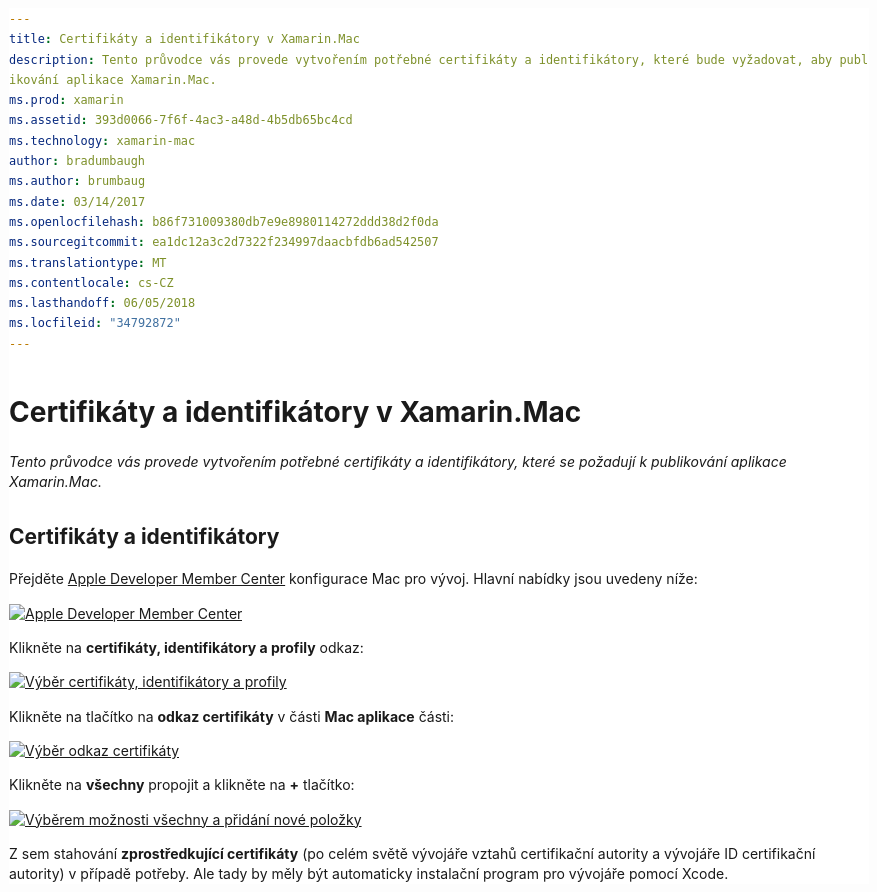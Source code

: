 ```yaml
---
title: Certifikáty a identifikátory v Xamarin.Mac
description: Tento průvodce vás provede vytvořením potřebné certifikáty a identifikátory, které bude vyžadovat, aby publikování aplikace Xamarin.Mac.
ms.prod: xamarin
ms.assetid: 393d0066-7f6f-4ac3-a48d-4b5db65bc4cd
ms.technology: xamarin-mac
author: bradumbaugh
ms.author: brumbaug
ms.date: 03/14/2017
ms.openlocfilehash: b86f731009380db7e9e8980114272ddd38d2f0da
ms.sourcegitcommit: ea1dc12a3c2d7322f234997daacbfdb6ad542507
ms.translationtype: MT
ms.contentlocale: cs-CZ
ms.lasthandoff: 06/05/2018
ms.locfileid: "34792872"
---
```

# <a name="certificates-and-identifiers-in-xamarinmac"></a>Certifikáty a identifikátory v Xamarin.Mac

_Tento průvodce vás provede vytvořením potřebné certifikáty a identifikátory, které se požadují k publikování aplikace Xamarin.Mac._

## <a name="certificates-and-identifiers"></a>Certifikáty a identifikátory

Přejděte [Apple Developer Member Center](http://developer.apple.com) konfigurace Mac pro vývoj. Hlavní nabídky jsou uvedeny níže:

[![Apple Developer Member Center](certificates-identifiers-images/devcenter01.png "Apple Developer Member Center.")](certificates-identifiers-images/devcenter01-large.png#lightbox)

Klikněte na **certifikáty, identifikátory a profily** odkaz:

[![Výběr certifikáty, identifikátory a profily](certificates-identifiers-images/devcenter02.png "výběru certifikátů, identifikátory a profily")](certificates-identifiers-images/devcenter02-large.png#lightbox)

Klikněte na tlačítko na **odkaz certifikáty** v části **Mac aplikace** části:

[![Výběr odkaz certifikáty](certificates-identifiers-images/devcenter03.png "výběru certifikátů odkazu")](certificates-identifiers-images/devcenter03-large.png#lightbox)

Klikněte na **všechny** propojit a klikněte na **+** tlačítko:

[![Výběrem možnosti všechny a přidání nové položky](certificates-identifiers-images/certif01.png "výběrem možnosti všechny a přidání nové položky")](certificates-identifiers-images/certif01-large.png#lightbox)

Z sem stahování **zprostředkující certifikáty** (po celém světě vývojáře vztahů certifikační autority a vývojáře ID certifikační autority) v případě potřeby. Ale tady by měly být automaticky instalační program pro vývojáře pomocí Xcode.
